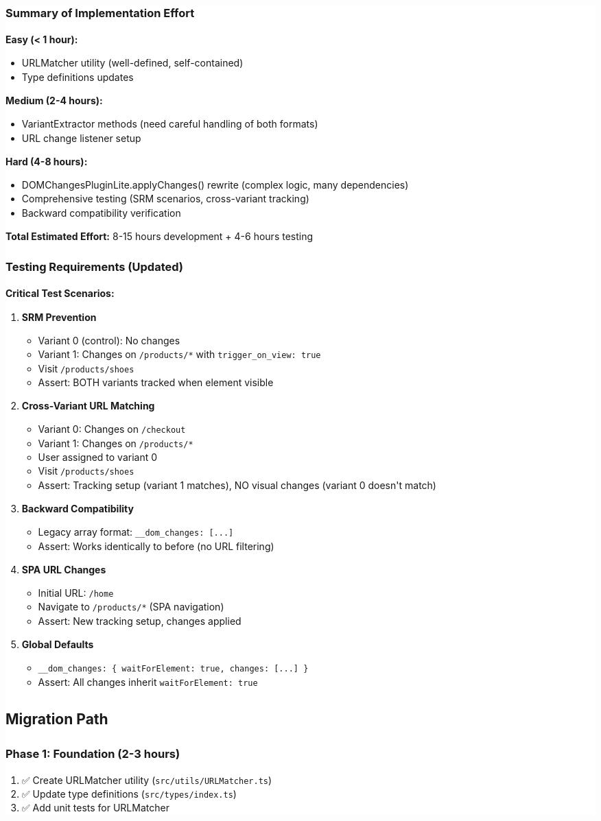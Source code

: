 ### Summary of Implementation Effort

**Easy (< 1 hour):**
- URLMatcher utility (well-defined, self-contained)
- Type definitions updates

**Medium (2-4 hours):**
- VariantExtractor methods (need careful handling of both formats)
- URL change listener setup

**Hard (4-8 hours):**
- DOMChangesPluginLite.applyChanges() rewrite (complex logic, many dependencies)
- Comprehensive testing (SRM scenarios, cross-variant tracking)
- Backward compatibility verification

**Total Estimated Effort:** 8-15 hours development + 4-6 hours testing

### Testing Requirements (Updated)

**Critical Test Scenarios:**

1. **SRM Prevention**
   - Variant 0 (control): No changes
   - Variant 1: Changes on `/products/*` with `trigger_on_view: true`
   - Visit `/products/shoes`
   - Assert: BOTH variants tracked when element visible

2. **Cross-Variant URL Matching**
   - Variant 0: Changes on `/checkout`
   - Variant 1: Changes on `/products/*`
   - User assigned to variant 0
   - Visit `/products/shoes`
   - Assert: Tracking setup (variant 1 matches), NO visual changes (variant 0 doesn't match)

3. **Backward Compatibility**
   - Legacy array format: `__dom_changes: [...]`
   - Assert: Works identically to before (no URL filtering)

4. **SPA URL Changes**
   - Initial URL: `/home`
   - Navigate to `/products/*` (SPA navigation)
   - Assert: New tracking setup, changes applied

5. **Global Defaults**
   - `__dom_changes: { waitForElement: true, changes: [...] }`
   - Assert: All changes inherit `waitForElement: true`

## Migration Path

### Phase 1: Foundation (2-3 hours)
1. ✅ Create URLMatcher utility (`src/utils/URLMatcher.ts`)
2. ✅ Update type definitions (`src/types/index.ts`)
3. ✅ Add unit tests for URLMatcher
